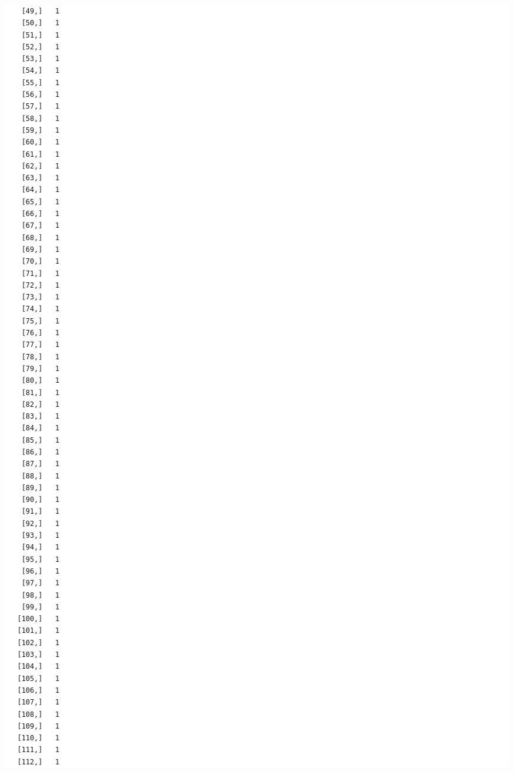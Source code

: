         [49,]   1
        [50,]   1
        [51,]   1
        [52,]   1
        [53,]   1
        [54,]   1
        [55,]   1
        [56,]   1
        [57,]   1
        [58,]   1
        [59,]   1
        [60,]   1
        [61,]   1
        [62,]   1
        [63,]   1
        [64,]   1
        [65,]   1
        [66,]   1
        [67,]   1
        [68,]   1
        [69,]   1
        [70,]   1
        [71,]   1
        [72,]   1
        [73,]   1
        [74,]   1
        [75,]   1
        [76,]   1
        [77,]   1
        [78,]   1
        [79,]   1
        [80,]   1
        [81,]   1
        [82,]   1
        [83,]   1
        [84,]   1
        [85,]   1
        [86,]   1
        [87,]   1
        [88,]   1
        [89,]   1
        [90,]   1
        [91,]   1
        [92,]   1
        [93,]   1
        [94,]   1
        [95,]   1
        [96,]   1
        [97,]   1
        [98,]   1
        [99,]   1
       [100,]   1
       [101,]   1
       [102,]   1
       [103,]   1
       [104,]   1
       [105,]   1
       [106,]   1
       [107,]   1
       [108,]   1
       [109,]   1
       [110,]   1
       [111,]   1
       [112,]   1